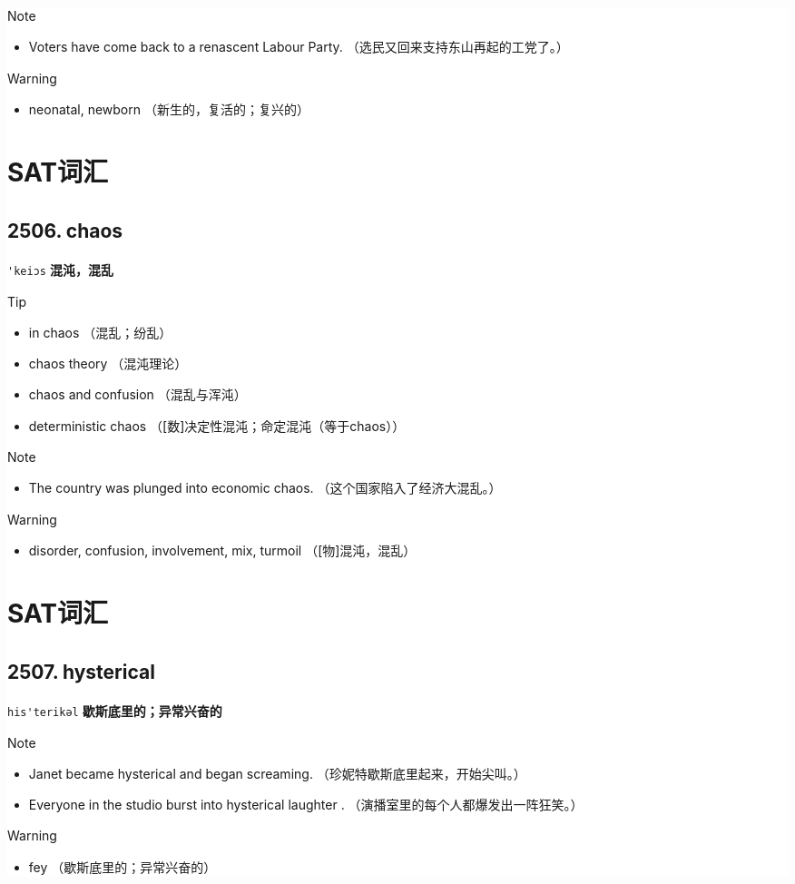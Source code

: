 > [!NOTE]
>
> - Voters have come back to a renascent Labour Party. （选民又回来支持东山再起的工党了。）
>

> [!WARNING]
>
> - neonatal, newborn （新生的，复活的；复兴的）
>

# SAT词汇

## 2506. chaos

`'keiɔs`  **混沌，混乱**

> [!TIP]
>
> - in chaos （混乱；纷乱）
>
> - chaos theory （混沌理论）
>
> - chaos and confusion （混乱与浑沌）
>
> - deterministic chaos （[数]决定性混沌；命定混沌（等于chaos））
>

> [!NOTE]
>
> - The country was plunged into economic chaos. （这个国家陷入了经济大混乱。）
>

> [!WARNING]
>
> - disorder, confusion, involvement, mix, turmoil （[物]混沌，混乱）
>

# SAT词汇

## 2507. hysterical

`his'terikəl`  **歇斯底里的；异常兴奋的**

> [!NOTE]
>
> - Janet became hysterical and began screaming. （珍妮特歇斯底里起来，开始尖叫。）
>
> - Everyone in the studio burst into hysterical laughter . （演播室里的每个人都爆发出一阵狂笑。）
>

> [!WARNING]
>
> - fey （歇斯底里的；异常兴奋的）
>
